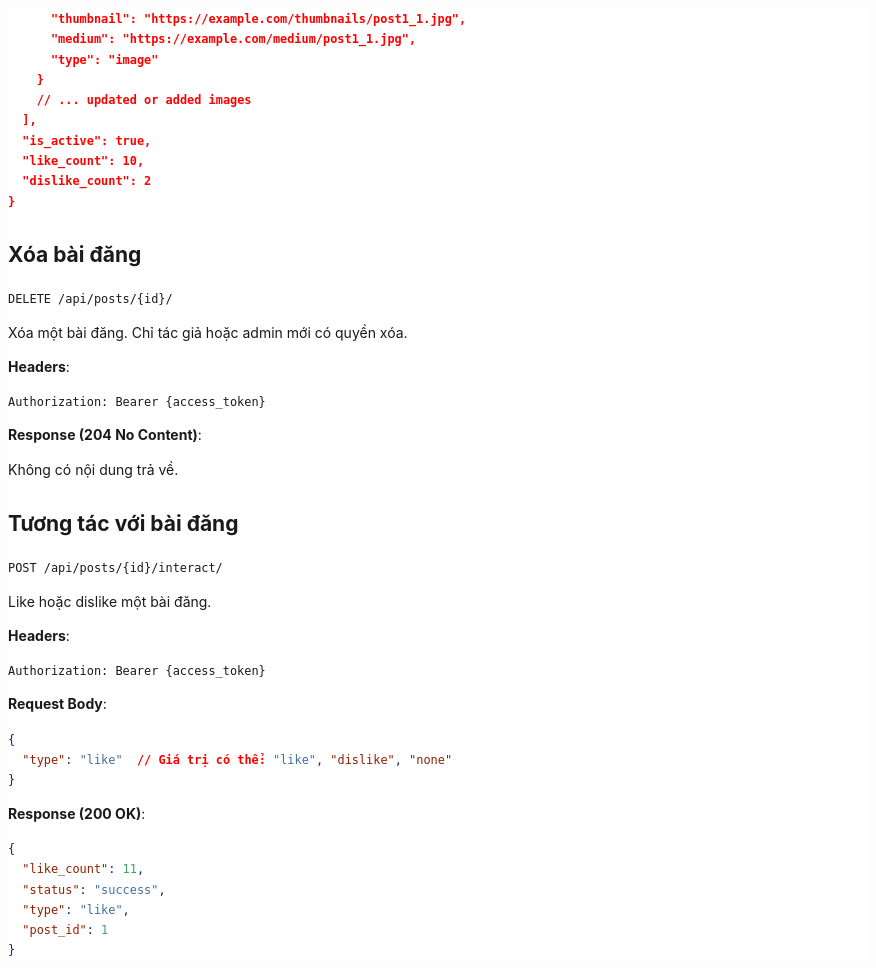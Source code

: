 ```json
      "thumbnail": "https://example.com/thumbnails/post1_1.jpg",
      "medium": "https://example.com/medium/post1_1.jpg",
      "type": "image"
    }
    // ... updated or added images
  ],
  "is_active": true,
  "like_count": 10,
  "dislike_count": 2
}
```

## Xóa bài đăng

```
DELETE /api/posts/{id}/
```

Xóa một bài đăng. Chỉ tác giả hoặc admin mới có quyền xóa.

**Headers**:
```
Authorization: Bearer {access_token}
```

**Response (204 No Content)**:

Không có nội dung trả về.

## Tương tác với bài đăng

```
POST /api/posts/{id}/interact/
```

Like hoặc dislike một bài đăng.

**Headers**:
```
Authorization: Bearer {access_token}
```

**Request Body**:

```json
{
  "type": "like"  // Giá trị có thể: "like", "dislike", "none"
}
```

**Response (200 OK)**:

```json
{
  "like_count": 11,
  "status": "success",
  "type": "like",
  "post_id": 1
}
```
